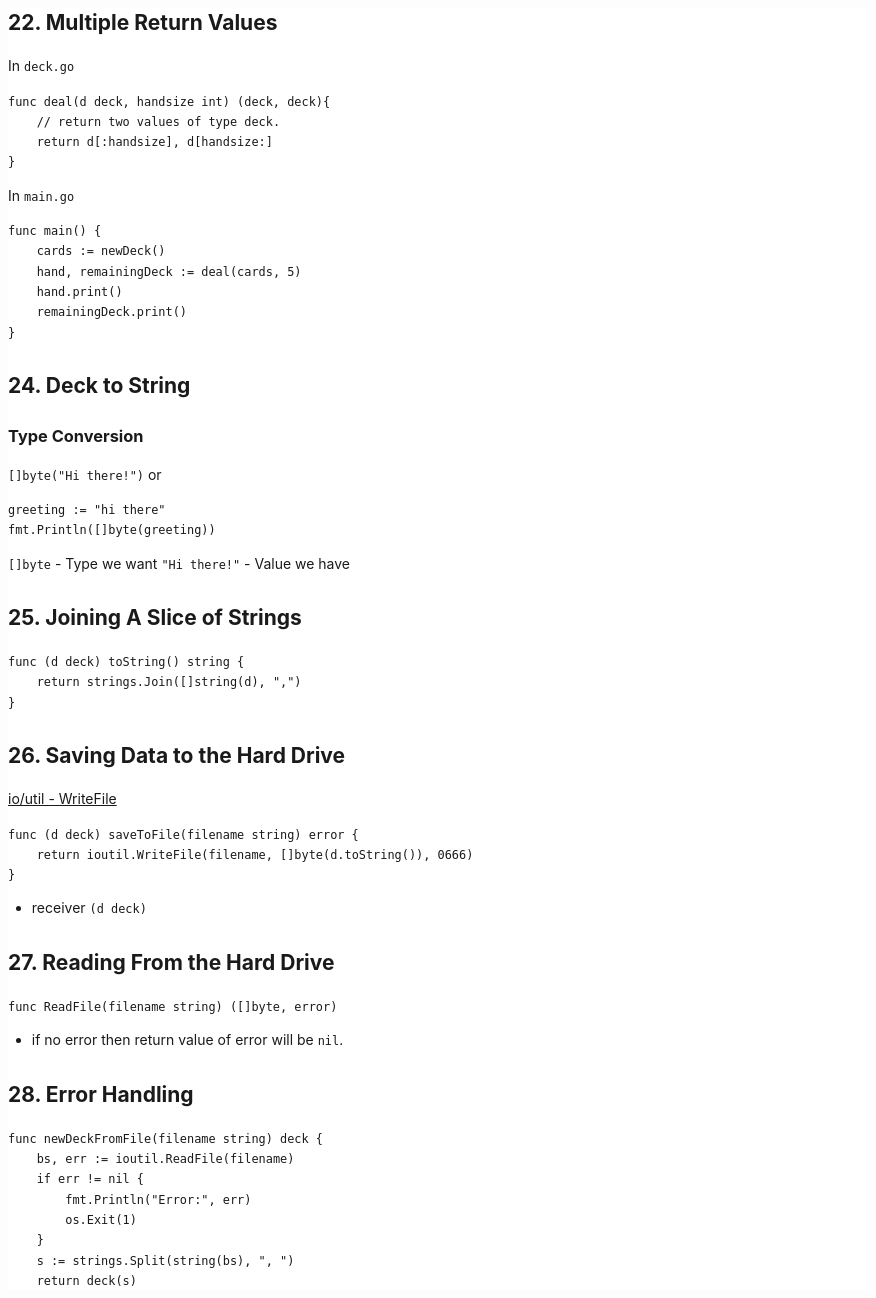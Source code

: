 ## 22. Multiple Return Values
In `deck.go`
```$xslt
func deal(d deck, handsize int) (deck, deck){
	// return two values of type deck.
	return d[:handsize], d[handsize:]
}
```
In `main.go`
```$xslt
func main() {
	cards := newDeck()
	hand, remainingDeck := deal(cards, 5)
	hand.print()
	remainingDeck.print()
}
```
## 24. Deck to String
### Type Conversion
`[]byte("Hi there!")` 
or
```$xslt
greeting := "hi there"
fmt.Println([]byte(greeting))
```


`[]byte` - Type we want
`"Hi there!"` - Value we have

## 25. Joining A Slice of Strings
```$xslt
func (d deck) toString() string {
	return strings.Join([]string(d), ",")
}
```

## 26. Saving Data to the Hard Drive
[io/util - WriteFile](https://golang.org/pkg/io/ioutil/#example_WriteFile)
```$xslt
func (d deck) saveToFile(filename string) error {
	return ioutil.WriteFile(filename, []byte(d.toString()), 0666)
}
```
* receiver `(d deck)`

## 27. Reading From the Hard Drive
```$xslt
func ReadFile(filename string) ([]byte, error)
```
* if no error then return value of error will be `nil`.
## 28. Error Handling 
```$xslt
func newDeckFromFile(filename string) deck {
	bs, err := ioutil.ReadFile(filename)
	if err != nil {
		fmt.Println("Error:", err)
		os.Exit(1)
	}
	s := strings.Split(string(bs), ", ")
	return deck(s)
```